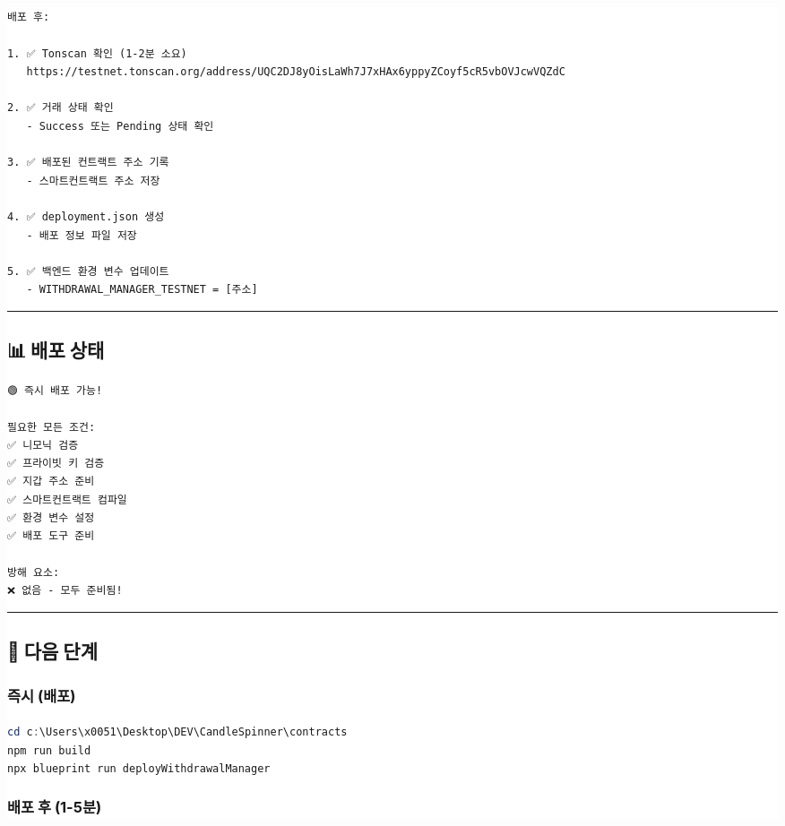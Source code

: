 ```
배포 후:

1. ✅ Tonscan 확인 (1-2분 소요)
   https://testnet.tonscan.org/address/UQC2DJ8yOisLaWh7J7xHAx6yppyZCoyf5cR5vbOVJcwVQZdC

2. ✅ 거래 상태 확인
   - Success 또는 Pending 상태 확인

3. ✅ 배포된 컨트랙트 주소 기록
   - 스마트컨트랙트 주소 저장

4. ✅ deployment.json 생성
   - 배포 정보 파일 저장

5. ✅ 백엔드 환경 변수 업데이트
   - WITHDRAWAL_MANAGER_TESTNET = [주소]
```

---

## 📊 배포 상태

```
🟢 즉시 배포 가능!

필요한 모든 조건:
✅ 니모닉 검증
✅ 프라이빗 키 검증
✅ 지갑 주소 준비
✅ 스마트컨트랙트 컴파일
✅ 환경 변수 설정
✅ 배포 도구 준비

방해 요소:
❌ 없음 - 모두 준비됨!
```

---

## 🎯 다음 단계

### **즉시 (배포)**

```powershell
cd c:\Users\x0051\Desktop\DEV\CandleSpinner\contracts
npm run build
npx blueprint run deployWithdrawalManager
```

### **배포 후 (1-5분)**
